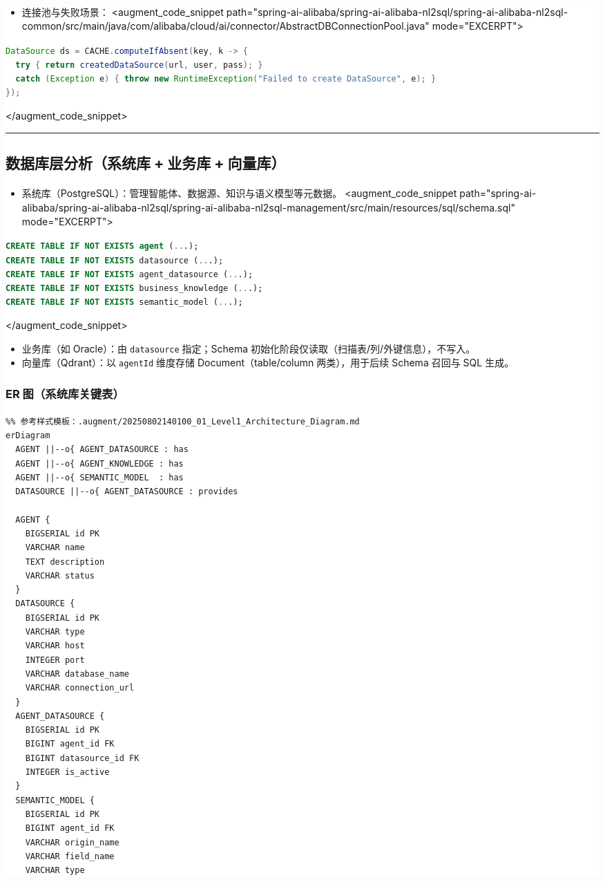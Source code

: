 - 连接池与失败场景：
<augment_code_snippet path="spring-ai-alibaba/spring-ai-alibaba-nl2sql/spring-ai-alibaba-nl2sql-common/src/main/java/com/alibaba/cloud/ai/connector/AbstractDBConnectionPool.java" mode="EXCERPT">
```java
DataSource ds = CACHE.computeIfAbsent(key, k -> {
  try { return createdDataSource(url, user, pass); }
  catch (Exception e) { throw new RuntimeException("Failed to create DataSource", e); }
});
```
</augment_code_snippet>

---

## 数据库层分析（系统库 + 业务库 + 向量库）

- 系统库（PostgreSQL）：管理智能体、数据源、知识与语义模型等元数据。
<augment_code_snippet path="spring-ai-alibaba/spring-ai-alibaba-nl2sql/spring-ai-alibaba-nl2sql-management/src/main/resources/sql/schema.sql" mode="EXCERPT">
```sql
CREATE TABLE IF NOT EXISTS agent (...);
CREATE TABLE IF NOT EXISTS datasource (...);
CREATE TABLE IF NOT EXISTS agent_datasource (...);
CREATE TABLE IF NOT EXISTS business_knowledge (...);
CREATE TABLE IF NOT EXISTS semantic_model (...);
```
</augment_code_snippet>

- 业务库（如 Oracle）：由 `datasource` 指定；Schema 初始化阶段仅读取（扫描表/列/外键信息），不写入。
- 向量库（Qdrant）：以 `agentId` 维度存储 Document（table/column 两类），用于后续 Schema 召回与 SQL 生成。

### ER 图（系统库关键表）
```mermaid
%% 参考样式模板：.augment/20250802140100_01_Level1_Architecture_Diagram.md
erDiagram
  AGENT ||--o{ AGENT_DATASOURCE : has
  AGENT ||--o{ AGENT_KNOWLEDGE : has
  AGENT ||--o{ SEMANTIC_MODEL  : has
  DATASOURCE ||--o{ AGENT_DATASOURCE : provides
  
  AGENT {
    BIGSERIAL id PK
    VARCHAR name
    TEXT description
    VARCHAR status
  }
  DATASOURCE {
    BIGSERIAL id PK
    VARCHAR type
    VARCHAR host
    INTEGER port
    VARCHAR database_name
    VARCHAR connection_url
  }
  AGENT_DATASOURCE {
    BIGSERIAL id PK
    BIGINT agent_id FK
    BIGINT datasource_id FK
    INTEGER is_active
  }
  SEMANTIC_MODEL {
    BIGSERIAL id PK
    BIGINT agent_id FK
    VARCHAR origin_name
    VARCHAR field_name
    VARCHAR type
```
